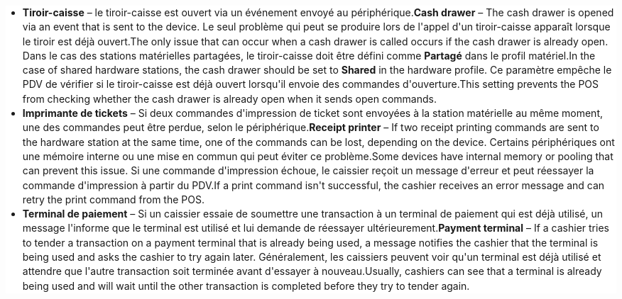 -   <span data-ttu-id="e077f-281">**Tiroir-caisse** – le tiroir-caisse est ouvert via un événement envoyé au périphérique.</span><span class="sxs-lookup"><span data-stu-id="e077f-281">**Cash drawer** – The cash drawer is opened via an event that is sent to the device.</span></span> <span data-ttu-id="e077f-282">Le seul problème qui peut se produire lors de l'appel d'un tiroir-caisse apparaît lorsque le tiroir est déjà ouvert.</span><span class="sxs-lookup"><span data-stu-id="e077f-282">The only issue that can occur when a cash drawer is called occurs if the cash drawer is already open.</span></span> <span data-ttu-id="e077f-283">Dans le cas des stations matérielles partagées, le tiroir-caisse doit être défini comme **Partagé** dans le profil matériel.</span><span class="sxs-lookup"><span data-stu-id="e077f-283">In the case of shared hardware stations, the cash drawer should be set to **Shared** in the hardware profile.</span></span> <span data-ttu-id="e077f-284">Ce paramètre empêche le PDV de vérifier si le tiroir-caisse est déjà ouvert lorsqu'il envoie des commandes d'ouverture.</span><span class="sxs-lookup"><span data-stu-id="e077f-284">This setting prevents the POS from checking whether the cash drawer is already open when it sends open commands.</span></span>
-   <span data-ttu-id="e077f-285">**Imprimante de tickets** – Si deux commandes d'impression de ticket sont envoyées à la station matérielle au même moment, une des commandes peut être perdue, selon le périphérique.</span><span class="sxs-lookup"><span data-stu-id="e077f-285">**Receipt printer** – If two receipt printing commands are sent to the hardware station at the same time, one of the commands can be lost, depending on the device.</span></span> <span data-ttu-id="e077f-286">Certains périphériques ont une mémoire interne ou une mise en commun qui peut éviter ce problème.</span><span class="sxs-lookup"><span data-stu-id="e077f-286">Some devices have internal memory or pooling that can prevent this issue.</span></span> <span data-ttu-id="e077f-287">Si une commande d'impression échoue, le caissier reçoit un message d'erreur et peut réessayer la commande d'impression à partir du PDV.</span><span class="sxs-lookup"><span data-stu-id="e077f-287">If a print command isn't successful, the cashier receives an error message and can retry the print command from the POS.</span></span>
-   <span data-ttu-id="e077f-288">**Terminal de paiement** – Si un caissier essaie de soumettre une transaction à un terminal de paiement qui est déjà utilisé, un message l'informe que le terminal est utilisé et lui demande de réessayer ultérieurement.</span><span class="sxs-lookup"><span data-stu-id="e077f-288">**Payment terminal** – If a cashier tries to tender a transaction on a payment terminal that is already being used, a message notifies the cashier that the terminal is being used and asks the cashier to try again later.</span></span> <span data-ttu-id="e077f-289">Généralement, les caissiers peuvent voir qu'un terminal est déjà utilisé et attendre que l'autre transaction soit terminée avant d'essayer à nouveau.</span><span class="sxs-lookup"><span data-stu-id="e077f-289">Usually, cashiers can see that a terminal is already being used and will wait until the other transaction is completed before they try to tender again.</span></span>
